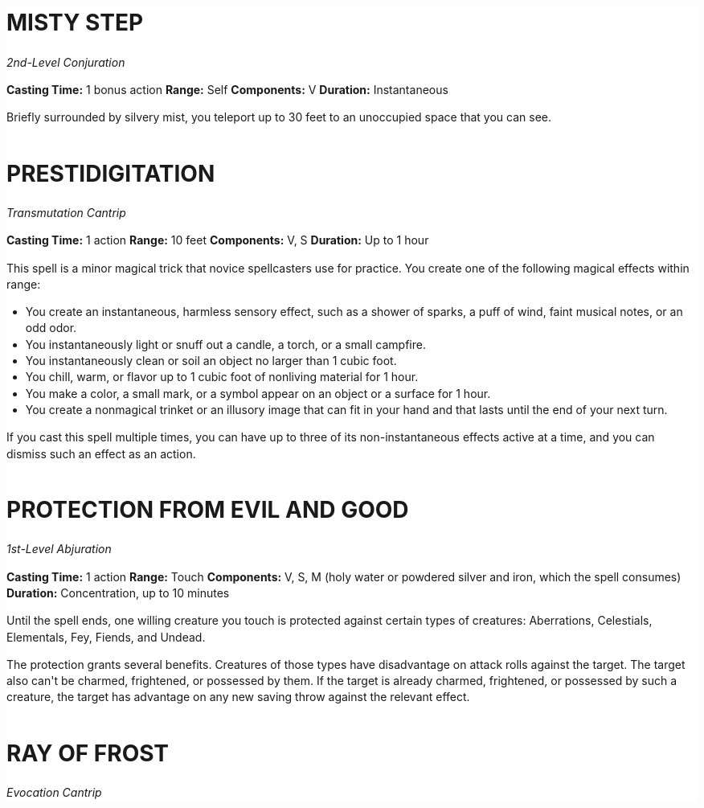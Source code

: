 # MISTY STEP
*2nd-Level Conjuration*

**Casting Time:** 1 bonus action
**Range:** Self
**Components:** V
**Duration:** Instantaneous

Briefly surrounded by silvery mist, you teleport up to 30 feet to an unoccupied space that you can see.

# PRESTIDIGITATION
*Transmutation Cantrip*

**Casting Time:** 1 action
**Range:** 10 feet
**Components:** V, S
**Duration:** Up to 1 hour

This spell is a minor magical trick that novice spellcasters use for practice. You create one of the following magical effects within range:

- You create an instantaneous, harmless sensory effect, such as a shower of sparks, a puff of wind, faint musical notes, or an odd odor.
- You instantaneously light or snuff out a candle, a torch, or a small campfire.
- You instantaneously clean or soil an object no larger than 1 cubic foot.
- You chill, warm, or flavor up to 1 cubic foot of nonliving material for 1 hour.
- You make a color, a small mark, or a symbol appear on an object or a surface for 1 hour.
- You create a nonmagical trinket or an illusory image that can fit in your hand and that lasts until the end of your next turn.

If you cast this spell multiple times, you can have up to three of its non-instantaneous effects active at a time, and you can dismiss such an effect as an action.

# PROTECTION FROM EVIL AND GOOD
*1st-Level Abjuration*

**Casting Time:** 1 action
**Range:** Touch
**Components:** V, S, M (holy water or powdered silver and iron, which the spell consumes)
**Duration:** Concentration, up to 10 minutes

Until the spell ends, one willing creature you touch is protected against certain types of creatures: Aberrations, Celestials, Elementals, Fey, Fiends, and Undead.

The protection grants several benefits. Creatures of those types have disadvantage on attack rolls against the target. The target also can't be charmed, frightened, or possessed by them. If the target is already charmed, frightened, or possessed by such a creature, the target has advantage on any new saving throw against the relevant effect.

# RAY OF FROST
*Evocation Cantrip*
